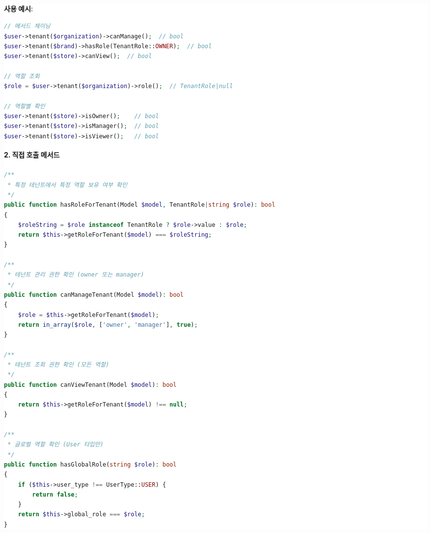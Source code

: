 **사용 예시**:
```php
// 메서드 체이닝
$user->tenant($organization)->canManage();  // bool
$user->tenant($brand)->hasRole(TenantRole::OWNER);  // bool
$user->tenant($store)->canView();  // bool

// 역할 조회
$role = $user->tenant($organization)->role();  // TenantRole|null

// 역할별 확인
$user->tenant($store)->isOwner();    // bool
$user->tenant($store)->isManager();  // bool
$user->tenant($store)->isViewer();   // bool
```

#### 2. 직접 호출 메서드

```php
/**
 * 특정 테넌트에서 특정 역할 보유 여부 확인
 */
public function hasRoleForTenant(Model $model, TenantRole|string $role): bool
{
    $roleString = $role instanceof TenantRole ? $role->value : $role;
    return $this->getRoleForTenant($model) === $roleString;
}

/**
 * 테넌트 관리 권한 확인 (owner 또는 manager)
 */
public function canManageTenant(Model $model): bool
{
    $role = $this->getRoleForTenant($model);
    return in_array($role, ['owner', 'manager'], true);
}

/**
 * 테넌트 조회 권한 확인 (모든 역할)
 */
public function canViewTenant(Model $model): bool
{
    return $this->getRoleForTenant($model) !== null;
}

/**
 * 글로벌 역할 확인 (User 타입만)
 */
public function hasGlobalRole(string $role): bool
{
    if ($this->user_type !== UserType::USER) {
        return false;
    }
    return $this->global_role === $role;
}
```
